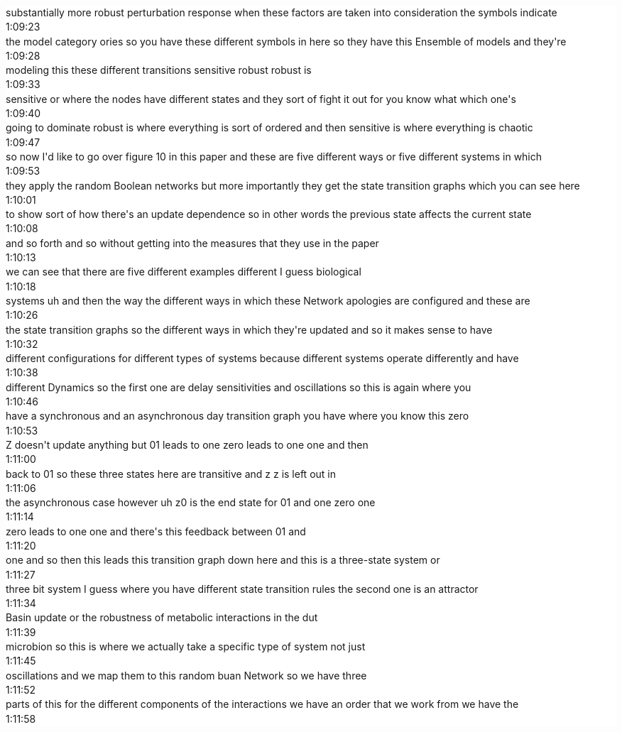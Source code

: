 substantially more robust perturbation response when these factors are taken into consideration the symbols indicate     
1:09:23     
the model category ories so you have these different symbols in here so they have this Ensemble of models and they're     
1:09:28     
modeling this these different transitions sensitive robust robust is     
1:09:33     
sensitive or where the nodes have different states and they sort of fight it out for you know what which one's     
1:09:40     
going to dominate robust is where everything is sort of ordered and then sensitive is where everything is chaotic     
1:09:47     
so now I'd like to go over figure 10 in this paper and these are five different ways or five different systems in which     
1:09:53     
they apply the random Boolean networks but more importantly they get the state transition graphs which you can see here     
1:10:01     
to show sort of how there's an update dependence so in other words the previous state affects the current state     
1:10:08     
and so forth and so without getting into the measures that they use in the paper     
1:10:13     
we can see that there are five different examples different I guess biological     
1:10:18     
systems uh and then the way the different ways in which these Network apologies are configured and these are     
1:10:26     
the state transition graphs so the different ways in which they're updated and so it makes sense to have     
1:10:32     
different configurations for different types of systems because different systems operate differently and have     
1:10:38     
different Dynamics so the first one are delay sensitivities and oscillations so this is again where you     
1:10:46     
have a synchronous and an asynchronous day transition graph you have where you know this zero     
1:10:53     
Z doesn't update anything but 01 leads to one zero leads to one one and then     
1:11:00     
back to 01 so these three states here are transitive and z z is left out in     
1:11:06     
the asynchronous case however uh z0 is the end state for 01 and one zero one     
1:11:14     
zero leads to one one and there's this feedback between 01 and     
1:11:20     
one and so then this leads this transition graph down here and this is a three-state system or     
1:11:27     
three bit system I guess where you have different state transition rules the second one is an attractor     
1:11:34     
Basin update or the robustness of metabolic interactions in the dut     
1:11:39     
microbion so this is where we actually take a specific type of system not just     
1:11:45     
oscillations and we map them to this random buan Network so we have three     
1:11:52     
parts of this for the different components of the interactions we have an order that we work from we have the     
1:11:58     